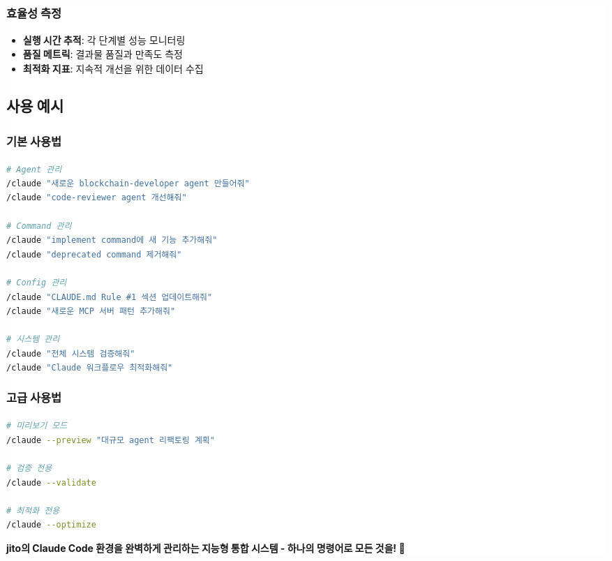 ### 효율성 측정
- **실행 시간 추적**: 각 단계별 성능 모니터링
- **품질 메트릭**: 결과물 품질과 만족도 측정
- **최적화 지표**: 지속적 개선을 위한 데이터 수집

## 사용 예시

### 기본 사용법
```bash
# Agent 관리
/claude "새로운 blockchain-developer agent 만들어줘"
/claude "code-reviewer agent 개선해줘"

# Command 관리  
/claude "implement command에 새 기능 추가해줘"
/claude "deprecated command 제거해줘"

# Config 관리
/claude "CLAUDE.md Rule #1 섹션 업데이트해줘"
/claude "새로운 MCP 서버 패턴 추가해줘"

# 시스템 관리
/claude "전체 시스템 검증해줘"
/claude "Claude 워크플로우 최적화해줘"
```

### 고급 사용법
```bash
# 미리보기 모드
/claude --preview "대규모 agent 리팩토링 계획"

# 검증 전용
/claude --validate

# 최적화 전용  
/claude --optimize
```

**jito의 Claude Code 환경을 완벽하게 관리하는 지능형 통합 시스템 - 하나의 명령어로 모든 것을! 🚀**

